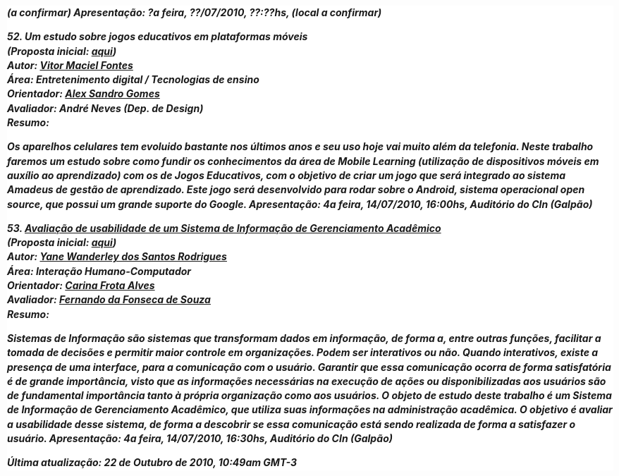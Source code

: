 ***(a confirmar)   Apresentação: ?a feira, ??/07/2010, ??:??hs, (local a confirmar)***

***52\. Um estudo sobre jogos educativos em plataformas móveis***  
   ***(Proposta inicial: [aqui](http://www.cin.ufpe.br/~tg/2010-1/vmf-proposta.doc))***  
   ***Autor: [Vitor Maciel Fontes](http://www.cin.ufpe.br/~vmf)***  
   ***Área: Entretenimento digital / Tecnologias de ensino***  
   ***Orientador: [Alex Sandro Gomes](http://www.cin.ufpe.br/~asg)***  
   ***Avaliador: André Neves (Dep. de Design)***  
   ***Resumo:***

***Os aparelhos celulares tem evoluido bastante nos últimos anos e seu uso hoje vai muito além da telefonia. Neste trabalho faremos um estudo sobre como fundir os conhecimentos da área de Mobile Learning (utilização de dispositivos móveis em auxílio ao aprendizado) com os de Jogos Educativos, com o objetivo de criar um jogo que será integrado ao sistema Amadeus de gestão de aprendizado. Este jogo será desenvolvido para rodar sobre o Android, sistema operacional open source, que possui um grande suporte do Google.   Apresentação: 4a feira, 14/07/2010, 16:00hs, Auditório do CIn (Galpão)***

***53\. [Avaliação de usabilidade de um Sistema de Informação de Gerenciamento Acadêmico](http://www.cin.ufpe.br/~tg/2010-1/ywsr.pdf)***  
   ***(Proposta inicial: [aqui](http://www.cin.ufpe.br/~tg/2010-1/ywsr-proposta.pdf))***  
   ***Autor: [Yane Wanderley dos Santos Rodrigues](http://www.cin.ufpe.br/~ywsr)***  
   ***Área: Interação Humano-Computador***  
   ***Orientador: [Carina Frota Alves](http://www.cin.ufpe.br/~cfa)***  
   ***Avaliador: [Fernando da Fonseca de Souza](http://www.cin.ufpe.br/~fdfd)***  
   ***Resumo:***

***Sistemas de Informação são sistemas que transformam dados em informação, de forma a, entre outras funções, facilitar a tomada de decisões e permitir maior controle em organizações. Podem ser interativos ou não. Quando interativos, existe a presença de uma interface, para a comunicação com o usuário. Garantir que essa comunicação ocorra de forma satisfatória é de grande importância, visto que as informações necessárias na execução de ações ou disponibilizadas aos usuários são de fundamental importância tanto à própria organização como aos usuários. O objeto de estudo deste trabalho é um Sistema de Informação de Gerenciamento Acadêmico, que utiliza suas informações na administração acadêmica. O objetivo é avaliar a usabilidade desse sistema, de forma a descobrir se essa comunicação está sendo realizada de forma a satisfazer o usuário.   Apresentação: 4a feira, 14/07/2010, 16:30hs, Auditório do CIn (Galpão)***

   
 

 

***Última atualização: 22 de Outubro de 2010, 10:49am GMT-3***

